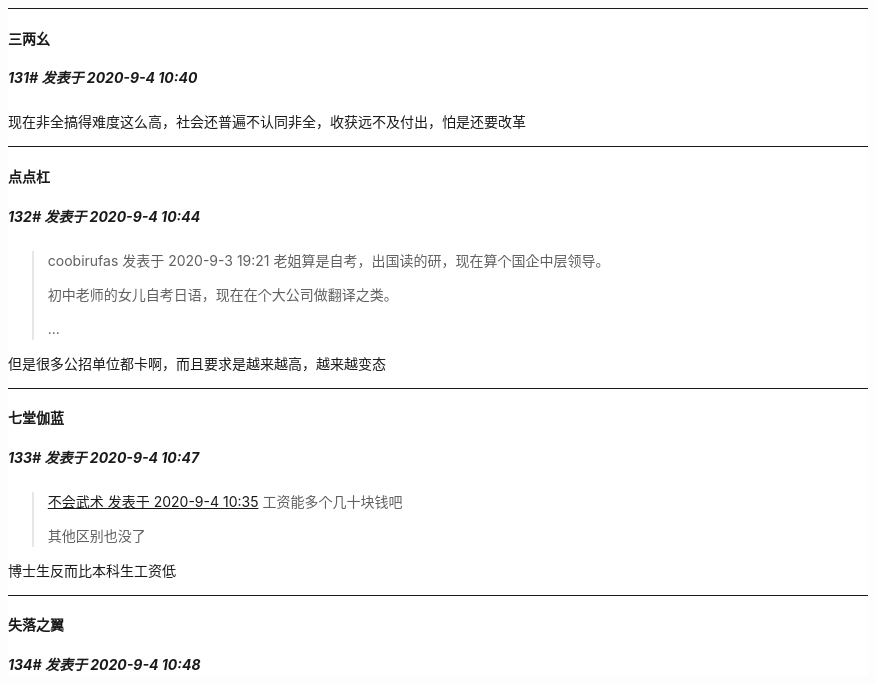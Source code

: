 





-----

####  三两幺  
##### 131#       发表于 2020-9-4 10:40




现在非全搞得难度这么高，社会还普遍不认同非全，收获远不及付出，怕是还要改革







-----

####  点点杠  
##### 132#       发表于 2020-9-4 10:44



<blockquote>coobirufas 发表于 2020-9-3 19:21
老姐算是自考，出国读的研，现在算个国企中层领导。

初中老师的女儿自考日语，现在在个大公司做翻译之类。

 ...</blockquote>
但是很多公招单位都卡啊，而且要求是越来越高，越来越变态







-----

####  七堂伽蓝  
##### 133#       发表于 2020-9-4 10:47



<blockquote><a href="httphttps://bbs.saraba1st.com/2b/forum.php?mod=redirect&amp;goto=findpost&amp;pid=48637003&amp;ptid=1957937" target="_blank">不会武术 发表于 2020-9-4 10:35</a>
工资能多个几十块钱吧

其他区别也没了</blockquote>
博士生反而比本科生工资低







-----

####  失落之翼  
##### 134#       发表于 2020-9-4 10:48
